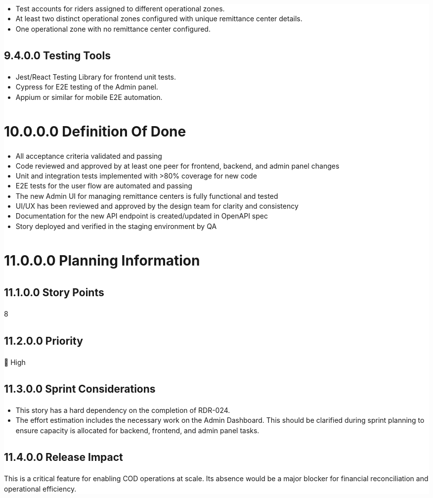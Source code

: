 - Test accounts for riders assigned to different operational zones.
- At least two distinct operational zones configured with unique remittance center details.
- One operational zone with no remittance center configured.

## 9.4.0.0 Testing Tools

- Jest/React Testing Library for frontend unit tests.
- Cypress for E2E testing of the Admin panel.
- Appium or similar for mobile E2E automation.

# 10.0.0.0 Definition Of Done

- All acceptance criteria validated and passing
- Code reviewed and approved by at least one peer for frontend, backend, and admin panel changes
- Unit and integration tests implemented with >80% coverage for new code
- E2E tests for the user flow are automated and passing
- The new Admin UI for managing remittance centers is fully functional and tested
- UI/UX has been reviewed and approved by the design team for clarity and consistency
- Documentation for the new API endpoint is created/updated in OpenAPI spec
- Story deployed and verified in the staging environment by QA

# 11.0.0.0 Planning Information

## 11.1.0.0 Story Points

8

## 11.2.0.0 Priority

🔴 High

## 11.3.0.0 Sprint Considerations

- This story has a hard dependency on the completion of RDR-024.
- The effort estimation includes the necessary work on the Admin Dashboard. This should be clarified during sprint planning to ensure capacity is allocated for backend, frontend, and admin panel tasks.

## 11.4.0.0 Release Impact

This is a critical feature for enabling COD operations at scale. Its absence would be a major blocker for financial reconciliation and operational efficiency.

